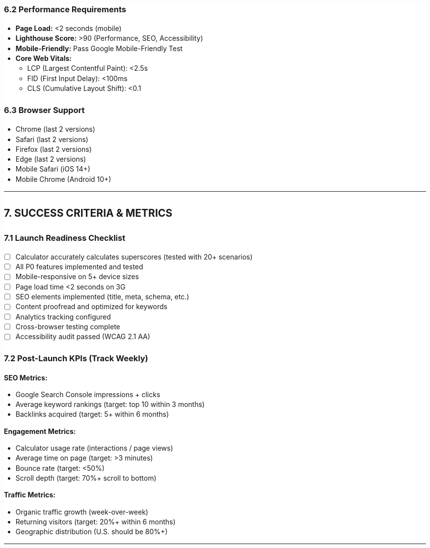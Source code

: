 ### 6.2 Performance Requirements
- **Page Load:** <2 seconds (mobile)
- **Lighthouse Score:** >90 (Performance, SEO, Accessibility)
- **Mobile-Friendly:** Pass Google Mobile-Friendly Test
- **Core Web Vitals:**
  - LCP (Largest Contentful Paint): <2.5s
  - FID (First Input Delay): <100ms
  - CLS (Cumulative Layout Shift): <0.1

### 6.3 Browser Support
- Chrome (last 2 versions)
- Safari (last 2 versions)
- Firefox (last 2 versions)
- Edge (last 2 versions)
- Mobile Safari (iOS 14+)
- Mobile Chrome (Android 10+)

---

## 7. SUCCESS CRITERIA & METRICS

### 7.1 Launch Readiness Checklist
- [ ] Calculator accurately calculates superscores (tested with 20+ scenarios)
- [ ] All P0 features implemented and tested
- [ ] Mobile-responsive on 5+ device sizes
- [ ] Page load time <2 seconds on 3G
- [ ] SEO elements implemented (title, meta, schema, etc.)
- [ ] Content proofread and optimized for keywords
- [ ] Analytics tracking configured
- [ ] Cross-browser testing complete
- [ ] Accessibility audit passed (WCAG 2.1 AA)

### 7.2 Post-Launch KPIs (Track Weekly)
**SEO Metrics:**
- Google Search Console impressions + clicks
- Average keyword rankings (target: top 10 within 3 months)
- Backlinks acquired (target: 5+ within 6 months)

**Engagement Metrics:**
- Calculator usage rate (interactions / page views)
- Average time on page (target: >3 minutes)
- Bounce rate (target: <50%)
- Scroll depth (target: 70%+ scroll to bottom)

**Traffic Metrics:**
- Organic traffic growth (week-over-week)
- Returning visitors (target: 20%+ within 6 months)
- Geographic distribution (U.S. should be 80%+)

---
